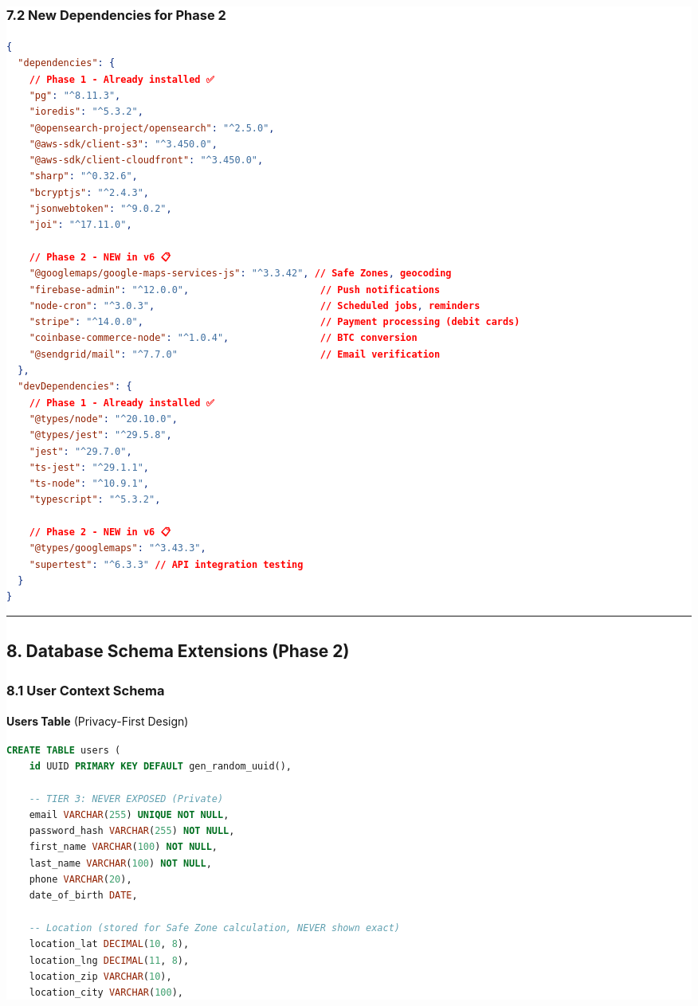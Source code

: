 ### 7.2 New Dependencies for Phase 2

```json
{
  "dependencies": {
    // Phase 1 - Already installed ✅
    "pg": "^8.11.3",
    "ioredis": "^5.3.2",
    "@opensearch-project/opensearch": "^2.5.0",
    "@aws-sdk/client-s3": "^3.450.0",
    "@aws-sdk/client-cloudfront": "^3.450.0",
    "sharp": "^0.32.6",
    "bcryptjs": "^2.4.3",
    "jsonwebtoken": "^9.0.2",
    "joi": "^17.11.0",
    
    // Phase 2 - NEW in v6 📋
    "@googlemaps/google-maps-services-js": "^3.3.42", // Safe Zones, geocoding
    "firebase-admin": "^12.0.0",                       // Push notifications
    "node-cron": "^3.0.3",                             // Scheduled jobs, reminders
    "stripe": "^14.0.0",                               // Payment processing (debit cards)
    "coinbase-commerce-node": "^1.0.4",                // BTC conversion
    "@sendgrid/mail": "^7.7.0"                         // Email verification
  },
  "devDependencies": {
    // Phase 1 - Already installed ✅
    "@types/node": "^20.10.0",
    "@types/jest": "^29.5.8",
    "jest": "^29.7.0",
    "ts-jest": "^29.1.1",
    "ts-node": "^10.9.1",
    "typescript": "^5.3.2",
    
    // Phase 2 - NEW in v6 📋
    "@types/googlemaps": "^3.43.3",
    "supertest": "^6.3.3" // API integration testing
  }
}
```

---

## 8. Database Schema Extensions (Phase 2)

### 8.1 User Context Schema

**Users Table** (Privacy-First Design)
```sql
CREATE TABLE users (
    id UUID PRIMARY KEY DEFAULT gen_random_uuid(),
    
    -- TIER 3: NEVER EXPOSED (Private)
    email VARCHAR(255) UNIQUE NOT NULL,
    password_hash VARCHAR(255) NOT NULL,
    first_name VARCHAR(100) NOT NULL,
    last_name VARCHAR(100) NOT NULL,
    phone VARCHAR(20),
    date_of_birth DATE,
    
    -- Location (stored for Safe Zone calculation, NEVER shown exact)
    location_lat DECIMAL(10, 8),
    location_lng DECIMAL(11, 8),
    location_zip VARCHAR(10),
    location_city VARCHAR(100),
```